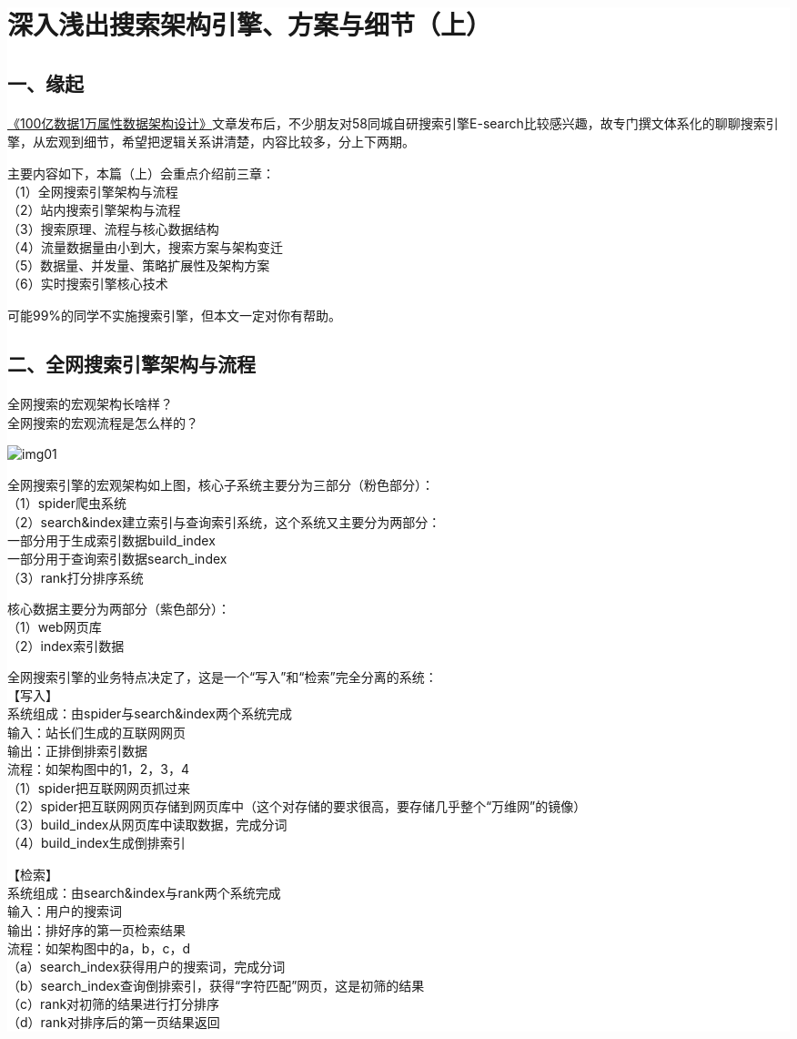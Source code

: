 深入浅出搜索架构引擎、方案与细节（上）
=============

## 一、缘起
[《100亿数据1万属性数据架构设计》](http://mp.weixin.qq.com/s?__biz=MjM5ODYxMDA5OQ==&mid=2651959855&idx=1&sn=f33abe8ec598c273f29cebb9365ece59&chksm=bd2d07f38a5a8ee58a944507a134e1da1efc3ac9c4d1c4cff261137cd986e51f5fe7cee9de15&scene=21#wechat_redirect)文章发布后，不少朋友对58同城自研搜索引擎E-search比较感兴趣，故专门撰文体系化的聊聊搜索引擎，从宏观到细节，希望把逻辑关系讲清楚，内容比较多，分上下两期。   
 
主要内容如下，本篇（上）会重点介绍前三章：   
（1）全网搜索引擎架构与流程   
（2）站内搜索引擎架构与流程   
（3）搜索原理、流程与核心数据结构   
（4）流量数据量由小到大，搜索方案与架构变迁   
（5）数据量、并发量、策略扩展性及架构方案    
（6）实时搜索引擎核心技术    
 
可能99%的同学不实施搜索引擎，但本文一定对你有帮助。   
 
## 二、全网搜索引擎架构与流程   
全网搜索的宏观架构长啥样？   
全网搜索的宏观流程是怎么样的？   

![img01](http://mmbiz.qpic.cn/mmbiz_png/YrezxckhYOyZrwmF7dr9biaY3BZy6rnD1iagu9v3nXXxDJmNsNQRXkSndtibqj5xYDSV0tXGYb2HwHqedeiaHbviblA/640?wx_fmt=png&tp=webp&wxfrom=5&wx_lazy=1)   

全网搜索引擎的宏观架构如上图，核心子系统主要分为三部分（粉色部分）：   
（1）spider爬虫系统   
（2）search&index建立索引与查询索引系统，这个系统又主要分为两部分：      
一部分用于生成索引数据build_index      
一部分用于查询索引数据search_index      
（3）rank打分排序系统      
 
核心数据主要分为两部分（紫色部分）：      
（1）web网页库      
（2）index索引数据      
 
全网搜索引擎的业务特点决定了，这是一个“写入”和“检索”完全分离的系统：      
【写入】      
系统组成：由spider与search&index两个系统完成      
输入：站长们生成的互联网网页      
输出：正排倒排索引数据      
流程：如架构图中的1，2，3，4      
（1）spider把互联网网页抓过来      
（2）spider把互联网网页存储到网页库中（这个对存储的要求很高，要存储几乎整个“万维网”的镜像）      
（3）build_index从网页库中读取数据，完成分词      
（4）build_index生成倒排索引      
 
【检索】      
系统组成：由search&index与rank两个系统完成      
输入：用户的搜索词      
输出：排好序的第一页检索结果      
流程：如架构图中的a，b，c，d      
（a）search_index获得用户的搜索词，完成分词      
（b）search_index查询倒排索引，获得“字符匹配”网页，这是初筛的结果      
（c）rank对初筛的结果进行打分排序      
（d）rank对排序后的第一页结果返回      
 